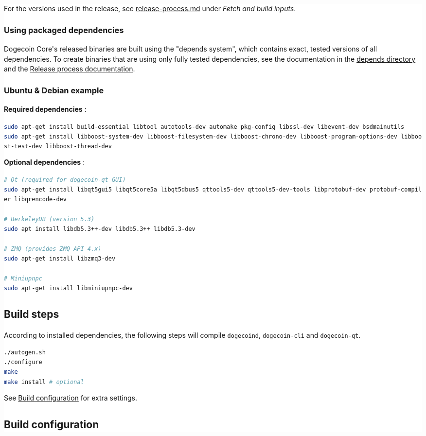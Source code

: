 For the versions used in the release, see [release-process.md](release-process.md) under _Fetch and build inputs_.

### Using packaged dependencies

Dogecoin Core's released binaries are built using the "depends system", which
contains exact, tested versions of all dependencies. To create binaries that are
using only fully tested dependencies, see the documentation in the
[depends directory](../depends/README.md) and the
[Release process documentation](release-process.md).

### Ubuntu & Debian example

**Required dependencies** :

```bash
sudo apt-get install build-essential libtool autotools-dev automake pkg-config libssl-dev libevent-dev bsdmainutils
sudo apt-get install libboost-system-dev libboost-filesystem-dev libboost-chrono-dev libboost-program-options-dev libboost-test-dev libboost-thread-dev
```

**Optional dependencies** :

```bash
# Qt (required for dogecoin-qt GUI)
sudo apt-get install libqt5gui5 libqt5core5a libqt5dbus5 qttools5-dev qttools5-dev-tools libprotobuf-dev protobuf-compiler libqrencode-dev

# BerkeleyDB (version 5.3)
sudo apt install libdb5.3++-dev libdb5.3++ libdb5.3-dev

# ZMQ (provides ZMQ API 4.x)
sudo apt-get install libzmq3-dev

# Miniupnpc
sudo apt-get install libminiupnpc-dev
```

## Build steps

According to installed dependencies, the following steps will compile `dogecoind`, `dogecoin-cli` and `dogecoin-qt`.

```bash
./autogen.sh
./configure
make
make install # optional
```

See [Build configuration](#build-configuration) for extra settings.

## Build configuration
